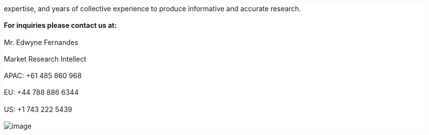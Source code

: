 expertise, and years of collective experience to produce informative and accurate research.</span></p><p><strong>For inquiries please contact us at:</strong></p><p>Mr. Edwyne Fernandes</p><p>Market Research Intellect</p><p>APAC: +61 485 860 968</p><p>EU: +44 788 886 6344</p><p>US: +1 743 222 5439</p>
![image](https://github.com/user-attachments/assets/ae59b349-57e0-4d5b-9d43-dacecff6d327)
